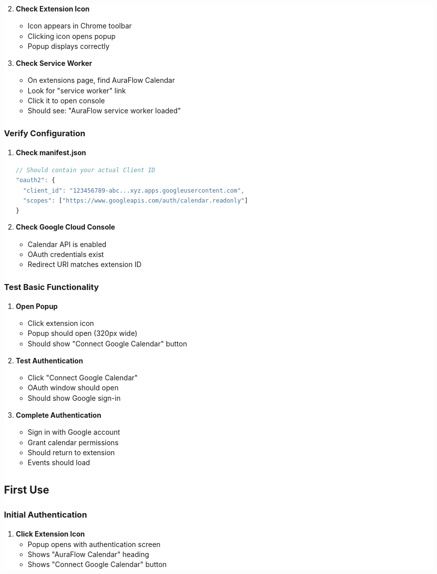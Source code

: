 2. **Check Extension Icon**
   - Icon appears in Chrome toolbar
   - Clicking icon opens popup
   - Popup displays correctly

3. **Check Service Worker**
   - On extensions page, find AuraFlow Calendar
   - Look for "service worker" link
   - Click it to open console
   - Should see: "AuraFlow service worker loaded"

### Verify Configuration

1. **Check manifest.json**
   ```javascript
   // Should contain your actual Client ID
   "oauth2": {
     "client_id": "123456789-abc...xyz.apps.googleusercontent.com",
     "scopes": ["https://www.googleapis.com/auth/calendar.readonly"]
   }
   ```

2. **Check Google Cloud Console**
   - Calendar API is enabled
   - OAuth credentials exist
   - Redirect URI matches extension ID

### Test Basic Functionality

1. **Open Popup**
   - Click extension icon
   - Popup should open (320px wide)
   - Should show "Connect Google Calendar" button

2. **Test Authentication**
   - Click "Connect Google Calendar"
   - OAuth window should open
   - Should show Google sign-in

3. **Complete Authentication**
   - Sign in with Google account
   - Grant calendar permissions
   - Should return to extension
   - Events should load

## First Use

### Initial Authentication

1. **Click Extension Icon**
   - Popup opens with authentication screen
   - Shows "AuraFlow Calendar" heading
   - Shows "Connect Google Calendar" button
